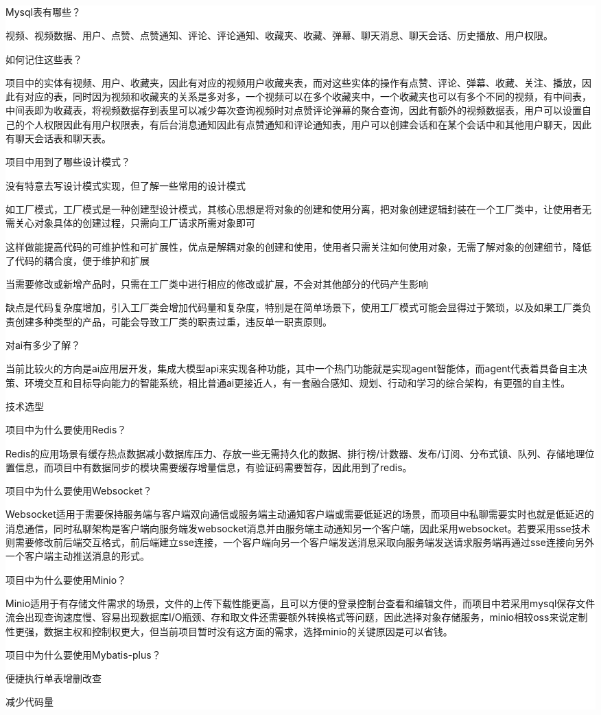  

Mysql表有哪些？

视频、视频数据、用户、点赞、点赞通知、评论、评论通知、收藏夹、收藏、弹幕、聊天消息、聊天会话、历史播放、用户权限。

如何记住这些表？

项目中的实体有视频、用户、收藏夹，因此有对应的视频用户收藏夹表，而对这些实体的操作有点赞、评论、弹幕、收藏、关注、播放，因此有对应的表，同时因为视频和收藏夹的关系是多对多，一个视频可以在多个收藏夹中，一个收藏夹也可以有多个不同的视频，有中间表，中间表即为收藏表，将视频数据存到表里可以减少每次查询视频时对点赞评论弹幕的聚合查询，因此有额外的视频数据表，用户可以设置自己的个人权限因此有用户权限表，有后台消息通知因此有点赞通知和评论通知表，用户可以创建会话和在某个会话中和其他用户聊天，因此有聊天会话表和聊天表。

 

项目中用到了哪些设计模式？

没有特意去写设计模式实现，但了解一些常用的设计模式

如工厂模式，工厂模式是一种创建型设计模式，其核心思想是将对象的创建和使用分离，把对象创建逻辑封装在一个工厂类中，让使用者无需关心对象具体的创建过程，只需向工厂请求所需对象即可

这样做能提高代码的可维护性和可扩展性，优点是解耦对象的创建和使用，使用者只需关注如何使用对象，无需了解对象的创建细节，降低了代码的耦合度，便于维护和扩展

当需要修改或新增产品时，只需在工厂类中进行相应的修改或扩展，不会对其他部分的代码产生影响

缺点是代码复杂度增加，引入工厂类会增加代码量和复杂度，特别是在简单场景下，使用工厂模式可能会显得过于繁琐，以及如果工厂类负责创建多种类型的产品，可能会导致工厂类的职责过重，违反单一职责原则。

 

对ai有多少了解？

当前比较火的方向是ai应用层开发，集成大模型api来实现各种功能，其中一个热门功能就是实现agent智能体，而agent代表着具备自主决策、环境交互和目标导向能力的智能系统，相比普通ai更接近人，有一套融合感知、规划、行动和学习的综合架构，有更强的自主性。

 

技术选型

项目中为什么要使用Redis？

Redis的应用场景有缓存热点数据减小数据库压力、存放一些无需持久化的数据、排行榜/计数器、发布/订阅、分布式锁、队列、存储地理位置信息，而项目中有数据同步的模块需要缓存增量信息，有验证码需要暂存，因此用到了redis。

 

 

 

项目中为什么要使用Websocket？

Websocket适用于需要保持服务端与客户端双向通信或服务端主动通知客户端或需要低延迟的场景，而项目中私聊需要实时也就是低延迟的消息通信，同时私聊架构是客户端向服务端发websocket消息并由服务端主动通知另一个客户端，因此采用websocket。若要采用sse技术则需要修改前后端交互格式，前后端建立sse连接，一个客户端向另一个客户端发送消息采取向服务端发送请求服务端再通过sse连接向另外一个客户端主动推送消息的形式。

 

项目中为什么要使用Minio？

Minio适用于有存储文件需求的场景，文件的上传下载性能更高，且可以方便的登录控制台查看和编辑文件，而项目中若采用mysql保存文件流会出现查询速度慢、容易出现数据库I/O瓶颈、存和取文件还需要额外转换格式等问题，因此选择对象存储服务，minio相较oss来说定制性更强，数据主权和控制权更大，但当前项目暂时没有这方面的需求，选择minio的关键原因是可以省钱。

 

项目中为什么要使用Mybatis-plus？

便捷执行单表增删改查

减少代码量
